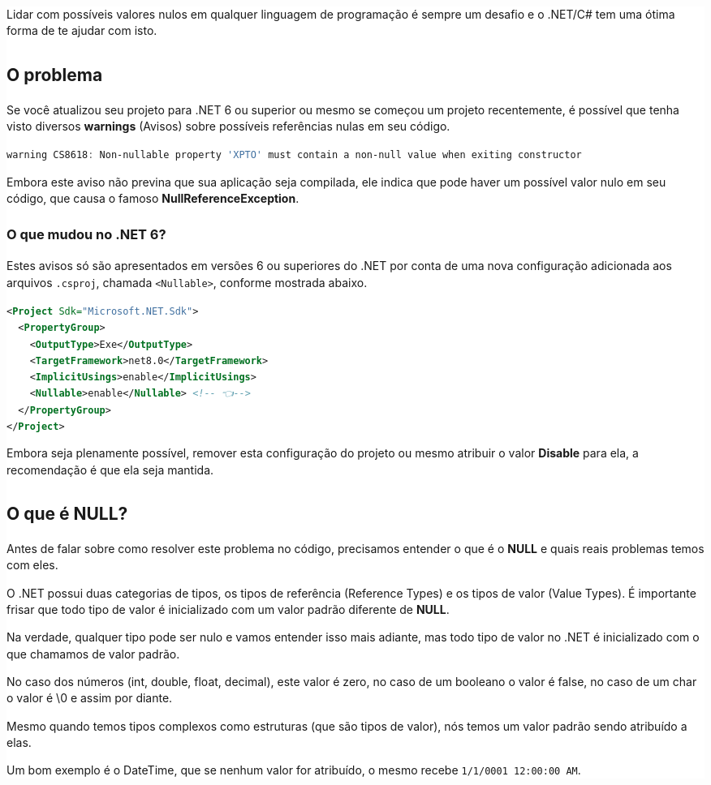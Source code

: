 Lidar com possíveis valores nulos em qualquer linguagem de programação é sempre um desafio e o .NET/C# tem uma ótima forma de te ajudar com isto.

## O problema

Se você atualizou seu projeto para .NET 6 ou superior ou mesmo se começou um projeto recentemente, é possível que tenha visto diversos **warnings** (Avisos) sobre possíveis referências nulas em seu código.

```powershell
warning CS8618: Non-nullable property 'XPTO' must contain a non-null value when exiting constructor
```

Embora este aviso não previna que sua aplicação seja compilada, ele indica que pode haver um possível valor nulo em seu código, que causa o famoso **NullReferenceException**.

### O que mudou no .NET 6?

Estes avisos só são apresentados em versões 6 ou superiores do .NET por conta de uma nova configuração adicionada aos arquivos `.csproj`, chamada `<Nullable>`, conforme mostrada abaixo.

```xml
<Project Sdk="Microsoft.NET.Sdk">
  <PropertyGroup>
    <OutputType>Exe</OutputType>
    <TargetFramework>net8.0</TargetFramework>
    <ImplicitUsings>enable</ImplicitUsings>
    <Nullable>enable</Nullable> <!-- 👈-->
  </PropertyGroup>
</Project>
```

Embora seja plenamente possível, remover esta configuração do projeto ou mesmo atribuir o valor **Disable** para ela, a recomendação é que ela seja mantida.

## O que é NULL?

Antes de falar sobre como resolver este problema no código, precisamos entender o que é o **NULL** e quais reais problemas temos com eles.

O .NET possui duas categorias de tipos, os tipos de referência (Reference Types) e os tipos de valor (Value Types). É importante frisar que todo tipo de valor é inicializado com um valor padrão diferente de **NULL**.

Na verdade, qualquer tipo pode ser nulo e vamos entender isso mais adiante, mas todo tipo de valor no .NET é inicializado com o que chamamos de valor padrão.

No caso dos números (int, double, float, decimal), este valor é zero, no caso de um booleano o valor é false, no caso de um char o valor é \0 e assim por diante.

Mesmo quando temos tipos complexos como estruturas (que são tipos de valor), nós temos um valor padrão sendo atribuído a elas. 

Um bom exemplo é o DateTime, que se nenhum valor for atribuído, o mesmo recebe `1/1/0001 12:00:00 AM`.

